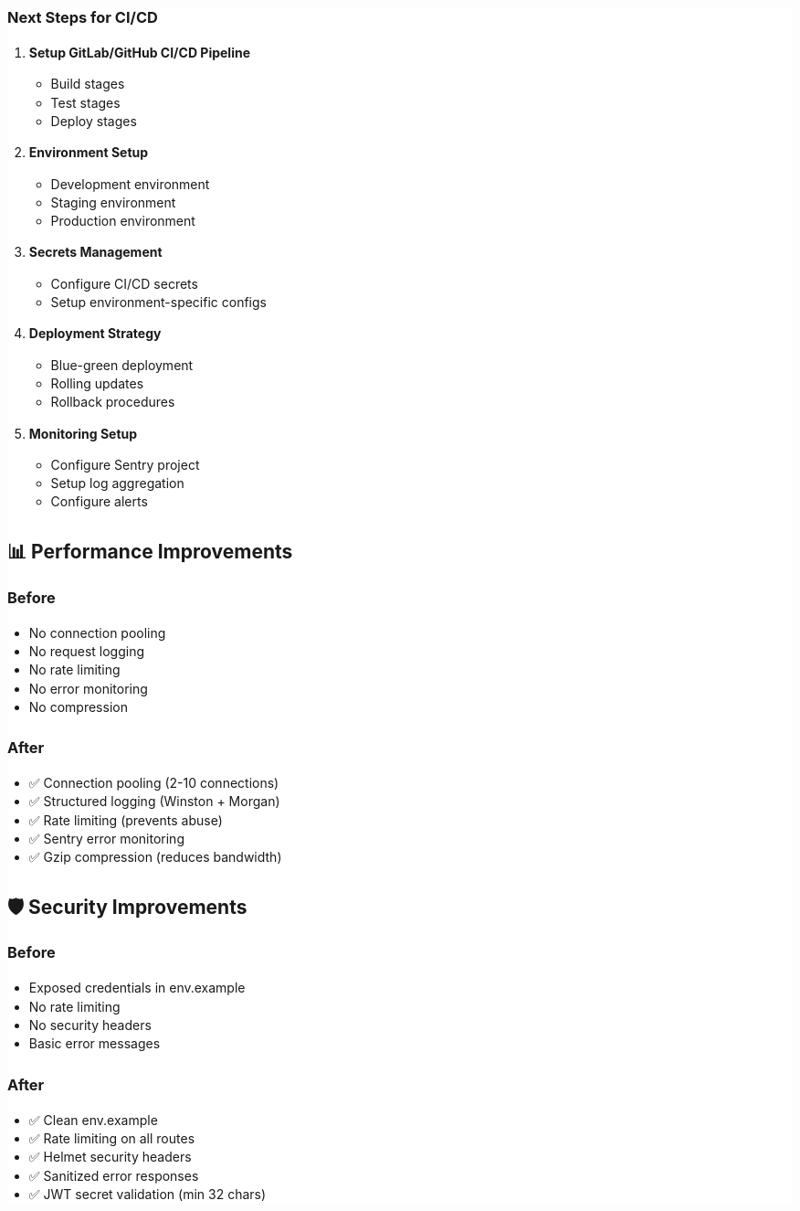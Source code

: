 ### Next Steps for CI/CD
1. **Setup GitLab/GitHub CI/CD Pipeline**
   - Build stages
   - Test stages
   - Deploy stages

2. **Environment Setup**
   - Development environment
   - Staging environment
   - Production environment

3. **Secrets Management**
   - Configure CI/CD secrets
   - Setup environment-specific configs

4. **Deployment Strategy**
   - Blue-green deployment
   - Rolling updates
   - Rollback procedures

5. **Monitoring Setup**
   - Configure Sentry project
   - Setup log aggregation
   - Configure alerts

## 📊 Performance Improvements

### Before
- No connection pooling
- No request logging
- No rate limiting
- No error monitoring
- No compression

### After
- ✅ Connection pooling (2-10 connections)
- ✅ Structured logging (Winston + Morgan)
- ✅ Rate limiting (prevents abuse)
- ✅ Sentry error monitoring
- ✅ Gzip compression (reduces bandwidth)

## 🛡️ Security Improvements

### Before
- Exposed credentials in env.example
- No rate limiting
- No security headers
- Basic error messages

### After
- ✅ Clean env.example
- ✅ Rate limiting on all routes
- ✅ Helmet security headers
- ✅ Sanitized error responses
- ✅ JWT secret validation (min 32 chars)
